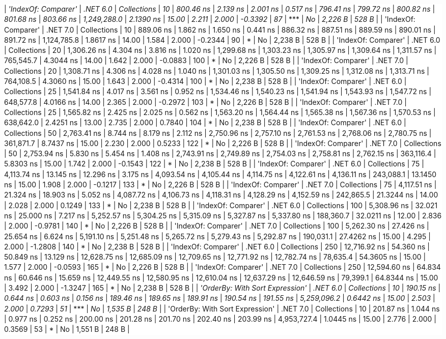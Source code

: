 | *'IndexOf: Comparer'*                    | *.NET 6.0* | *Collections*      | *10*    |     *800.46 ns* |   *2.139 ns* |   *2.001 ns* |   *0.517 ns* |     *796.41 ns* |     *799.72 ns* |     *800.82 ns* |     *801.68 ns* |     *803.66 ns* |  *1,249,288.0* |      *2.1390 ns* |      *15.00* |    *2.211* |  *2.000* |  *-0.3392* |   *87* | ***            | *No*       |   *2,226 B* |     *528 B* |
| 'IndexOf: Comparer'                    | .NET 7.0 | Collections      | 10    |     889.06 ns |   1.862 ns |   1.650 ns |   0.441 ns |     886.32 ns |     887.51 ns |     889.59 ns |     890.01 ns |     891.72 ns |  1,124,785.8 |      1.8617 ns |      14.00 |    1.584 |  2.000 |  -0.2344 |   90 | *            | No       |   2,238 B |     528 B |
| 'IndexOf: Comparer'                    | .NET 6.0 | Collections      | 20    |   1,306.26 ns |   4.304 ns |   3.816 ns |   1.020 ns |   1,299.68 ns |   1,303.23 ns |   1,305.97 ns |   1,309.64 ns |   1,311.57 ns |    765,545.7 |      4.3044 ns |      14.00 |    1.642 |  2.000 |  -0.0883 |  100 | *            | No       |   2,226 B |     528 B |
| 'IndexOf: Comparer'                    | .NET 7.0 | Collections      | 20    |   1,308.71 ns |   4.306 ns |   4.028 ns |   1.040 ns |   1,301.03 ns |   1,305.50 ns |   1,309.25 ns |   1,312.08 ns |   1,313.71 ns |    764,108.5 |      4.3060 ns |      15.00 |    1.643 |  2.000 |  -0.4314 |  100 | *            | No       |   2,238 B |     528 B |
| 'IndexOf: Comparer'                    | .NET 6.0 | Collections      | 25    |   1,541.84 ns |   4.017 ns |   3.561 ns |   0.952 ns |   1,534.46 ns |   1,540.23 ns |   1,541.94 ns |   1,543.93 ns |   1,547.72 ns |    648,577.8 |      4.0166 ns |      14.00 |    2.365 |  2.000 |  -0.2972 |  103 | *            | No       |   2,226 B |     528 B |
| 'IndexOf: Comparer'                    | .NET 7.0 | Collections      | 25    |   1,565.82 ns |   2.425 ns |   2.025 ns |   0.562 ns |   1,563.20 ns |   1,564.44 ns |   1,565.38 ns |   1,567.36 ns |   1,570.53 ns |    638,642.0 |      2.4251 ns |      13.00 |    2.735 |  2.000 |   0.7840 |  104 | *            | No       |   2,238 B |     528 B |
| 'IndexOf: Comparer'                    | .NET 6.0 | Collections      | 50    |   2,763.41 ns |   8.744 ns |   8.179 ns |   2.112 ns |   2,750.96 ns |   2,757.10 ns |   2,761.53 ns |   2,768.06 ns |   2,780.75 ns |    361,871.7 |      8.7437 ns |      15.00 |    2.230 |  2.000 |   0.5233 |  122 | *            | No       |   2,226 B |     528 B |
| 'IndexOf: Comparer'                    | .NET 7.0 | Collections      | 50    |   2,753.94 ns |   5.830 ns |   5.454 ns |   1.408 ns |   2,743.91 ns |   2,749.89 ns |   2,754.03 ns |   2,758.81 ns |   2,762.15 ns |    363,116.4 |      5.8303 ns |      15.00 |    1.742 |  2.000 |  -0.1543 |  122 | *            | No       |   2,238 B |     528 B |
| 'IndexOf: Comparer'                    | .NET 6.0 | Collections      | 75    |   4,113.74 ns |  13.145 ns |  12.296 ns |   3.175 ns |   4,093.54 ns |   4,105.44 ns |   4,114.75 ns |   4,122.61 ns |   4,136.11 ns |    243,088.1 |     13.1450 ns |      15.00 |    1.908 |  2.000 |  -0.1217 |  133 | *            | No       |   2,226 B |     528 B |
| 'IndexOf: Comparer'                    | .NET 7.0 | Collections      | 75    |   4,117.51 ns |  21.324 ns |  18.903 ns |   5.052 ns |   4,087.72 ns |   4,106.73 ns |   4,118.31 ns |   4,128.29 ns |   4,152.59 ns |    242,865.5 |     21.3244 ns |      14.00 |    2.028 |  2.000 |   0.1249 |  133 | *            | No       |   2,238 B |     528 B |
| 'IndexOf: Comparer'                    | .NET 6.0 | Collections      | 100   |   5,308.96 ns |  32.021 ns |  25.000 ns |   7.217 ns |   5,252.57 ns |   5,304.25 ns |   5,315.09 ns |   5,327.87 ns |   5,337.80 ns |    188,360.7 |     32.0211 ns |      12.00 |    2.836 |  2.000 |  -0.9781 |  140 | *            | No       |   2,226 B |     528 B |
| 'IndexOf: Comparer'                    | .NET 7.0 | Collections      | 100   |   5,262.30 ns |  27.426 ns |  25.654 ns |   6.624 ns |   5,191.10 ns |   5,251.48 ns |   5,265.72 ns |   5,279.43 ns |   5,292.87 ns |    190,031.1 |     27.4262 ns |      15.00 |    4.295 |  2.000 |  -1.2808 |  140 | *            | No       |   2,238 B |     528 B |
| 'IndexOf: Comparer'                    | .NET 6.0 | Collections      | 250   |  12,716.92 ns |  54.360 ns |  50.849 ns |  13.129 ns |  12,628.75 ns |  12,685.09 ns |  12,709.65 ns |  12,771.92 ns |  12,782.74 ns |     78,635.4 |     54.3605 ns |      15.00 |    1.577 |  2.000 |  -0.0593 |  165 | *            | No       |   2,226 B |     528 B |
| 'IndexOf: Comparer'                    | .NET 7.0 | Collections      | 250   |  12,594.60 ns |  64.834 ns |  60.646 ns |  15.659 ns |  12,449.55 ns |  12,580.95 ns |  12,610.04 ns |  12,637.29 ns |  12,646.59 ns |     79,399.1 |     64.8344 ns |      15.00 |    3.492 |  2.000 |  -1.3247 |  165 | *            | No       |   2,238 B |     528 B |
| *'OrderBy: With Sort Expression'*        | *.NET 6.0* | *Collections*      | *10*    |     *190.15 ns* |   *0.644 ns* |   *0.603 ns* |   *0.156 ns* |     *189.46 ns* |     *189.65 ns* |     *189.91 ns* |     *190.54 ns* |     *191.55 ns* |  *5,259,096.2* |      *0.6442 ns* |      *15.00* |    *2.503* |  *2.000* |   *0.7293* |   *51* | ***            | *No*       |   *1,535 B* |     *248 B* |
| 'OrderBy: With Sort Expression'        | .NET 7.0 | Collections      | 10    |     201.87 ns |   1.044 ns |   0.977 ns |   0.252 ns |     200.00 ns |     201.28 ns |     201.70 ns |     202.40 ns |     203.99 ns |  4,953,727.4 |      1.0445 ns |      15.00 |    2.776 |  2.000 |   0.3569 |   53 | *            | No       |   1,551 B |     248 B |